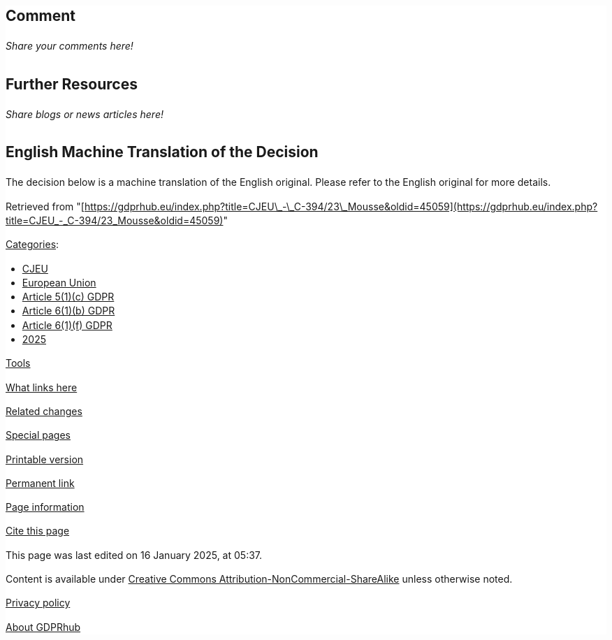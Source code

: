 ## Comment

_Share your comments here!_

## Further Resources

_Share blogs or news articles here!_

## English Machine Translation of the Decision

The decision below is a machine translation of the English original. Please refer to the English original for more details.

Retrieved from "[https://gdprhub.eu/index.php?title=CJEU\_-\_C-394/23\_Mousse&oldid=45059](https://gdprhub.eu/index.php?title=CJEU_-_C-394/23_Mousse&oldid=45059)"

[Categories](/index.php?title=Special:Categories "Special:Categories"):

*   [CJEU](/index.php?title=Category:CJEU "Category:CJEU")
*   [European Union](/index.php?title=Category:European_Union "Category:European Union")
*   [Article 5(1)(c) GDPR](/index.php?title=Category:Article_5\(1\)\(c\)_GDPR "Category:Article 5(1)(c) GDPR")
*   [Article 6(1)(b) GDPR](/index.php?title=Category:Article_6\(1\)\(b\)_GDPR "Category:Article 6(1)(b) GDPR")
*   [Article 6(1)(f) GDPR](/index.php?title=Category:Article_6\(1\)\(f\)_GDPR "Category:Article 6(1)(f) GDPR")
*   [2025](/index.php?title=Category:2025 "Category:2025")

[Tools](#)

[What links here](/index.php?title=Special:WhatLinksHere/CJEU_-_C-394/23_Mousse "A list of all wiki pages that link here [j]")

[Related changes](/index.php?title=Special:RecentChangesLinked/CJEU_-_C-394/23_Mousse "Recent changes in pages linked from this page [k]")

[Special pages](/index.php?title=Special:SpecialPages "A list of all special pages [q]")

[Printable version](javascript:print\(\); "Printable version of this page [p]")

[Permanent link](/index.php?title=CJEU_-_C-394/23_Mousse&oldid=45059 "Permanent link to this revision of this page")

[Page information](/index.php?title=CJEU_-_C-394/23_Mousse&action=info "More information about this page")

[Cite this page](/index.php?title=Special:CiteThisPage&page=CJEU_-_C-394%2F23_Mousse&id=45059&wpFormIdentifier=titleform "Information on how to cite this page")

This page was last edited on 16 January 2025, at 05:37.

Content is available under [Creative Commons Attribution-NonCommercial-ShareAlike](https://creativecommons.org/licenses/by-nc-sa/4.0/) unless otherwise noted.

[Privacy policy](/index.php?title=GDPRhub:Privacy_policy)

[About GDPRhub](/index.php?title=GDPRhub:About)
